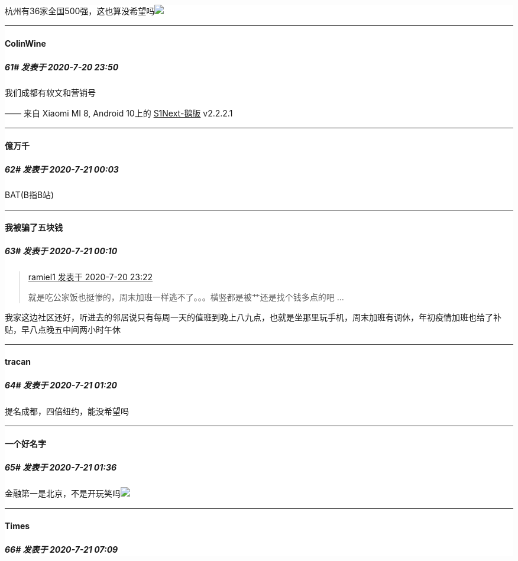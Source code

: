 
杭州有36家全国500强，这也算没希望吗<img src="https://static.saraba1st.com/image/smiley/face2017/001.png" referrerpolicy="no-referrer">


-----

####  ColinWine  
##### 61#       发表于 2020-7-20 23:50


我们成都有软文和营销号

—— 来自 Xiaomi MI 8, Android 10上的 [S1Next-鹅版](https://github.com/ykrank/S1-Next/releases) v2.2.2.1


-----

####  億万千  
##### 62#       发表于 2020-7-21 00:03


BAT(B指B站)


-----

####  我被骗了五块钱  
##### 63#       发表于 2020-7-21 00:10


<blockquote><a href="httphttps://bbs.saraba1st.com/2b/forum.php?mod=redirect&amp;goto=findpost&amp;pid=48168904&amp;ptid=1949949" target="_blank">ramiel1 发表于 2020-7-20 23:22</a>

就是吃公家饭也挺惨的，周末加班一样逃不了。。。横竖都是被艹还是找个钱多点的吧 ...</blockquote>
我家这边社区还好，听进去的邻居说只有每周一天的值班到晚上八九点，也就是坐那里玩手机，周末加班有调休，年初疫情加班也给了补贴，早八点晚五中间两小时午休


-----

####  tracan  
##### 64#       发表于 2020-7-21 01:20


提名成都，四倍纽约，能没希望吗


-----

####  一个好名字  
##### 65#       发表于 2020-7-21 01:36


金融第一是北京，不是开玩笑吗<img src="https://static.saraba1st.com/image/smiley/face2017/065.png" referrerpolicy="no-referrer">


-----

####  Times  
##### 66#       发表于 2020-7-21 07:09
